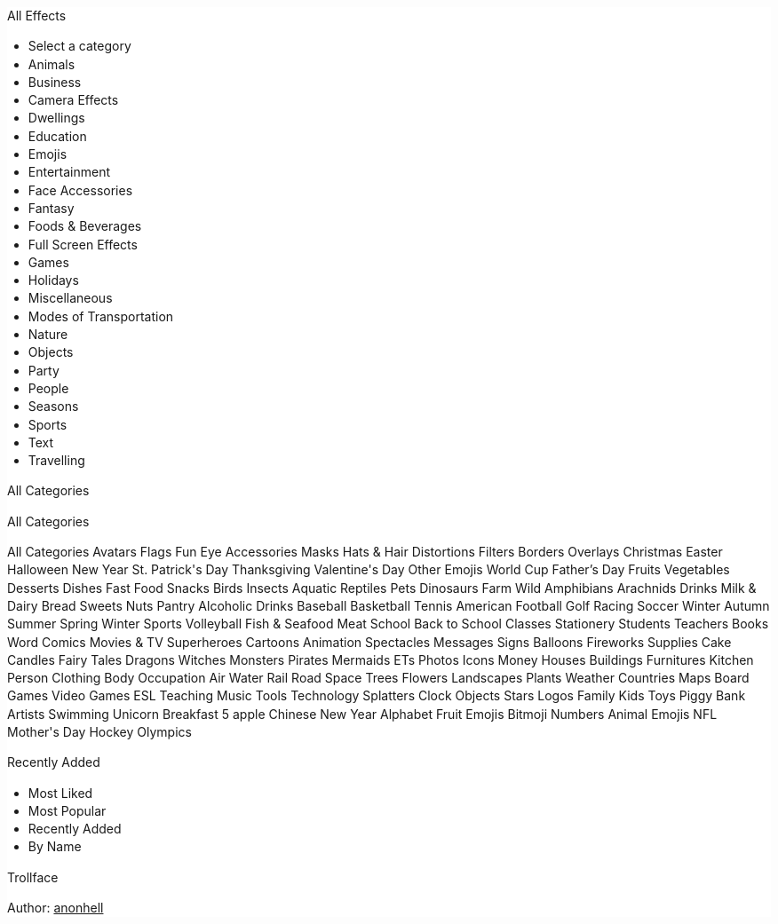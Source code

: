 All Effects 
* Select a category
* Animals
* Business
* Camera Effects
* Dwellings
* Education
* Emojis
* Entertainment
* Face Accessories
* Fantasy
* Foods & Beverages
* Full Screen Effects
* Games
* Holidays
* Miscellaneous
* Modes of Transportation
* Nature
* Objects
* Party
* People
* Seasons
* Sports
* Text
* Travelling

All Categories 

All Categories

All Categories Avatars Flags Fun Eye Accessories Masks Hats & Hair Distortions Filters Borders Overlays Christmas Easter Halloween New Year St. Patrick's Day Thanksgiving Valentine's Day Other Emojis World Cup Father’s Day Fruits Vegetables Desserts Dishes Fast Food Snacks Birds Insects Aquatic Reptiles Pets Dinosaurs Farm Wild Amphibians Arachnids Drinks Milk & Dairy Bread Sweets Nuts Pantry Alcoholic Drinks Baseball Basketball Tennis American Football Golf Racing Soccer Winter Autumn Summer Spring Winter Sports Volleyball Fish & Seafood Meat School Back to School Classes Stationery Students Teachers Books Word Comics Movies & TV Superheroes Cartoons Animation Spectacles Messages Signs Balloons Fireworks Supplies Cake Candles Fairy Tales Dragons Witches Monsters Pirates Mermaids ETs Photos Icons Money Houses Buildings Furnitures Kitchen Person Clothing Body Occupation Air Water Rail Road Space Trees Flowers Landscapes Plants Weather Countries Maps Board Games Video Games ESL Teaching Music Tools Technology Splatters Clock Objects Stars Logos Family Kids Toys Piggy Bank Artists Swimming Unicorn Breakfast 5 apple Chinese New Year Alphabet Fruit Emojis Bitmoji Numbers Animal Emojis NFL Mother's Day Hockey Olympics 

Recently Added 
* Most Liked
* Most Popular
* Recently Added
* By Name

Trollface

Author: [anonhell](https://tools.techidaily.com/manycam/products/) 
